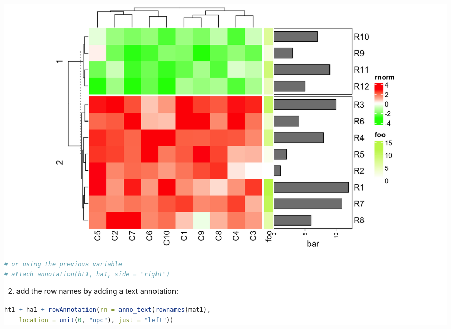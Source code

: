 <img src="04-a_list_of_heatmaps_files/figure-html/unnamed-chunk-18-1.png" width="672" style="display: block; margin: auto;" />

```r
# or using the previous variable
# attach_annotation(ht1, ha1, side = "right")
```

2. add the row names by adding a text annotation:


```r
ht1 + ha1 + rowAnnotation(rn = anno_text(rownames(mat1), 
    location = unit(0, "npc"), just = "left"))
```
